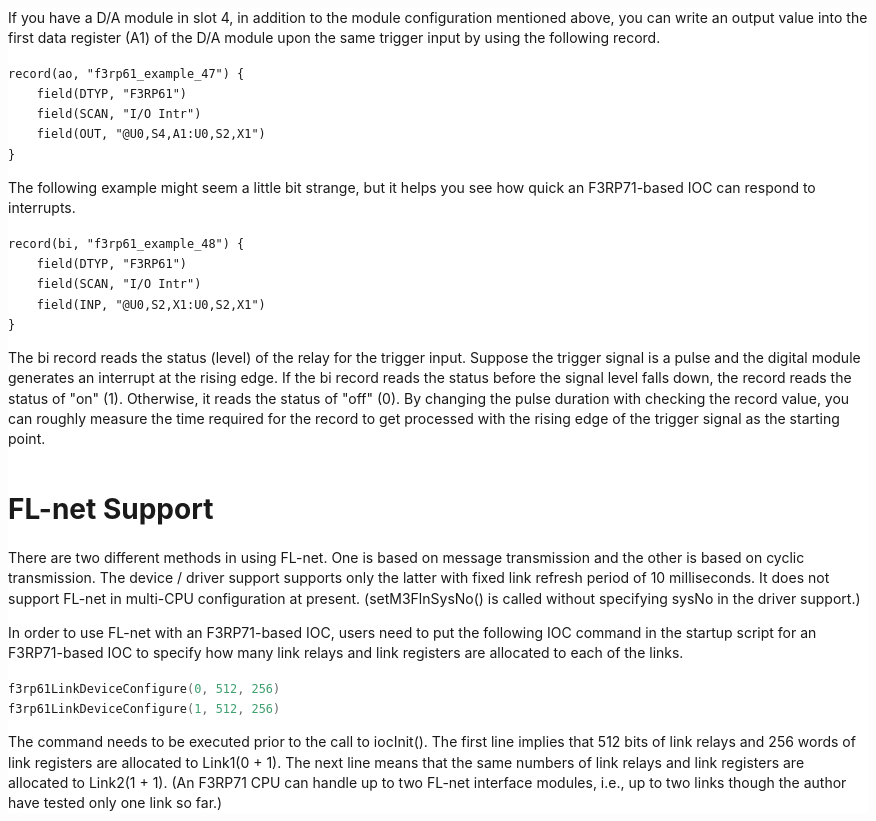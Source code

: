 If you have a D/A module in slot 4, in addition to the module
configuration mentioned above, you can write an output value into the
first data register (A1) of the D/A module upon the same trigger input
by using the following record.

```
record(ao, "f3rp61_example_47") {
    field(DTYP, "F3RP61")
    field(SCAN, "I/O Intr")
    field(OUT, "@U0,S4,A1:U0,S2,X1")
}
```

The following example might seem a little bit strange, but it helps
you see how quick an F3RP71-based IOC can respond to interrupts.

```
record(bi, "f3rp61_example_48") {
    field(DTYP, "F3RP61")
    field(SCAN, "I/O Intr")
    field(INP, "@U0,S2,X1:U0,S2,X1")
}
```

The bi record reads the status (level) of the relay for the trigger
input. Suppose the trigger signal is a pulse and the digital module
generates an interrupt at the rising edge. If the bi record reads the
status before the signal level falls down, the record reads the status
of "on" (1). Otherwise, it reads the status of "off" (0). By changing
the pulse duration with checking the record value, you can roughly
measure the time required for the record to get processed with the
rising edge of the trigger signal as the starting point.

# FL-net Support

There are two different methods in using FL-net. One is based on
message transmission and the other is based on cyclic
transmission. The device / driver support supports only the latter
with fixed link refresh period of 10 milliseconds. It does not support
FL-net in multi-CPU configuration at present. (setM3FlnSysNo() is
called without specifying sysNo in the driver support.)

In order to use FL-net with an F3RP71-based IOC, users need to put the
following IOC command in the startup script for an F3RP71-based IOC to
specify how many link relays and link registers are allocated to each
of the links.

```c
f3rp61LinkDeviceConfigure(0, 512, 256)
f3rp61LinkDeviceConfigure(1, 512, 256)
```

The command needs to be executed prior to the call to iocInit(). The
first line implies that 512 bits of link relays and 256 words of link
registers are allocated to Link1(0 + 1). The next line means that the
same numbers of link relays and link registers are allocated to
Link2(1 + 1). (An F3RP71 CPU can handle up to two FL-net interface
modules, i.e., up to two links though the author have tested only one
link so far.)
